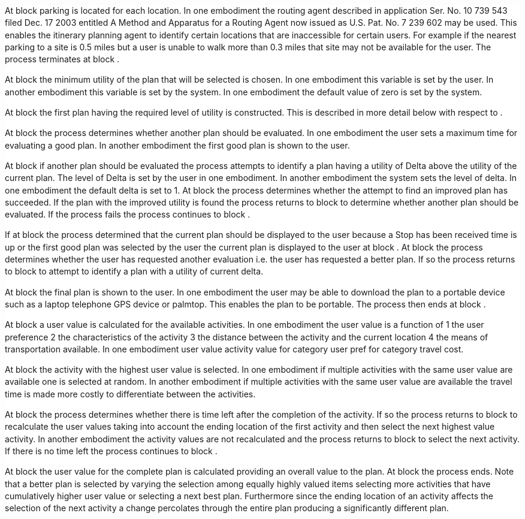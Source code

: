 At block parking is located for each location. In one embodiment the routing agent described in application Ser. No. 10 739 543 filed Dec. 17 2003 entitled A Method and Apparatus for a Routing Agent now issued as U.S. Pat. No. 7 239 602 may be used. This enables the itinerary planning agent to identify certain locations that are inaccessible for certain users. For example if the nearest parking to a site is 0.5 miles but a user is unable to walk more than 0.3 miles that site may not be available for the user. The process terminates at block .

At block the minimum utility of the plan that will be selected is chosen. In one embodiment this variable is set by the user. In another embodiment this variable is set by the system. In one embodiment the default value of zero is set by the system.

At block the first plan having the required level of utility is constructed. This is described in more detail below with respect to .

At block the process determines whether another plan should be evaluated. In one embodiment the user sets a maximum time for evaluating a good plan. In another embodiment the first good plan is shown to the user.

At block if another plan should be evaluated the process attempts to identify a plan having a utility of Delta above the utility of the current plan. The level of Delta is set by the user in one embodiment. In another embodiment the system sets the level of delta. In one embodiment the default delta is set to 1. At block the process determines whether the attempt to find an improved plan has succeeded. If the plan with the improved utility is found the process returns to block to determine whether another plan should be evaluated. If the process fails the process continues to block .

If at block the process determined that the current plan should be displayed to the user because a Stop has been received time is up or the first good plan was selected by the user the current plan is displayed to the user at block . At block the process determines whether the user has requested another evaluation i.e. the user has requested a better plan. If so the process returns to block to attempt to identify a plan with a utility of current delta.

At block the final plan is shown to the user. In one embodiment the user may be able to download the plan to a portable device such as a laptop telephone GPS device or palmtop. This enables the plan to be portable. The process then ends at block .

At block a user value is calculated for the available activities. In one embodiment the user value is a function of 1 the user preference 2 the characteristics of the activity 3 the distance between the activity and the current location 4 the means of transportation available. In one embodiment user value activity value for category user pref for category travel cost.

At block the activity with the highest user value is selected. In one embodiment if multiple activities with the same user value are available one is selected at random. In another embodiment if multiple activities with the same user value are available the travel time is made more costly to differentiate between the activities.

At block the process determines whether there is time left after the completion of the activity. If so the process returns to block to recalculate the user values taking into account the ending location of the first activity and then select the next highest value activity. In another embodiment the activity values are not recalculated and the process returns to block to select the next activity. If there is no time left the process continues to block .

At block the user value for the complete plan is calculated providing an overall value to the plan. At block the process ends. Note that a better plan is selected by varying the selection among equally highly valued items selecting more activities that have cumulatively higher user value or selecting a next best plan. Furthermore since the ending location of an activity affects the selection of the next activity a change percolates through the entire plan producing a significantly different plan.
